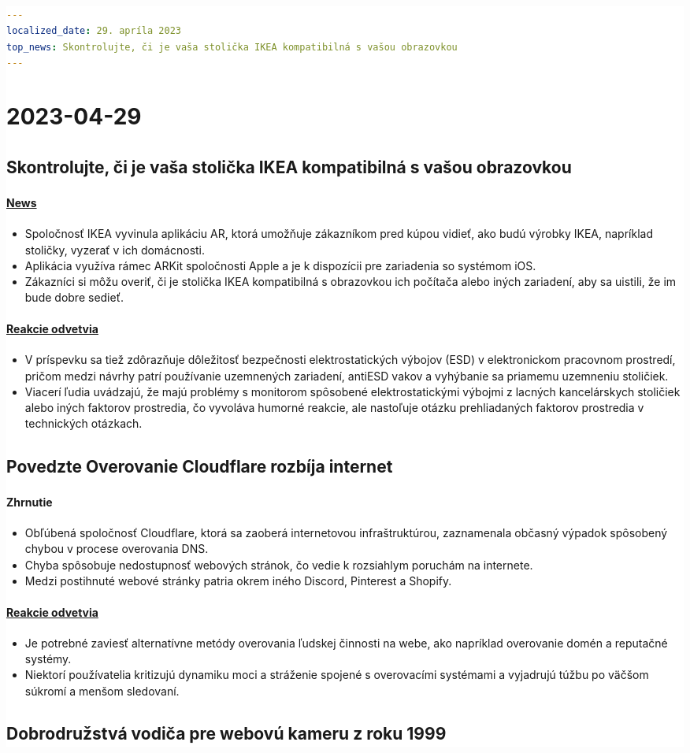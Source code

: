 ```yaml
---
localized_date: 29. apríla 2023
top_news: Skontrolujte, či je vaša stolička IKEA kompatibilná s vašou obrazovkou
---
```


# 2023-04-29

## Skontrolujte, či je vaša stolička IKEA kompatibilná s vašou obrazovkou

#### [News](https://mastodon.social/@haeckerfelix/110272427676278609)

- Spoločnosť IKEA vyvinula aplikáciu AR, ktorá umožňuje zákazníkom pred kúpou vidieť, ako budú výrobky IKEA, napríklad stoličky, vyzerať v ich domácnosti.
- Aplikácia využíva rámec ARKit spoločnosti Apple a je k dispozícii pre zariadenia so systémom iOS.
- Zákazníci si môžu overiť, či je stolička IKEA kompatibilná s obrazovkou ich počítača alebo iných zariadení, aby sa uistili, že im bude dobre sedieť.

#### [Reakcie odvetvia](http://news.ycombinator.com/item?id=35742476)

- V príspevku sa tiež zdôrazňuje dôležitosť bezpečnosti elektrostatických výbojov (ESD) v elektronickom pracovnom prostredí, pričom medzi návrhy patrí používanie uzemnených zariadení, antiESD vakov a vyhýbanie sa priamemu uzemneniu stoličiek.
- Viacerí ľudia uvádzajú, že majú problémy s monitorom spôsobené elektrostatickými výbojmi z lacných kancelárskych stoličiek alebo iných faktorov prostredia, čo vyvoláva humorné reakcie, ale nastoľuje otázku prehliadaných faktorov prostredia v technických otázkach.

## Povedzte Overovanie Cloudflare rozbíja internet

#### Zhrnutie

- Obľúbená spoločnosť Cloudflare, ktorá sa zaoberá internetovou infraštruktúrou, zaznamenala občasný výpadok spôsobený chybou v procese overovania DNS.
- Chyba spôsobuje nedostupnosť webových stránok, čo vedie k rozsiahlym poruchám na internete.
- Medzi postihnuté webové stránky patria okrem iného Discord, Pinterest a Shopify.

#### [Reakcie odvetvia](http://news.ycombinator.com/item?id=35742606)

- Je potrebné zaviesť alternatívne metódy overovania ľudskej činnosti na webe, ako napríklad overovanie domén a reputačné systémy.
- Niektorí používatelia kritizujú dynamiku moci a stráženie spojené s overovacími systémami a vyjadrujú túžbu po väčšom súkromí a menšom sledovaní.

## Dobrodružstvá vodiča pre webovú kameru z roku 1999
